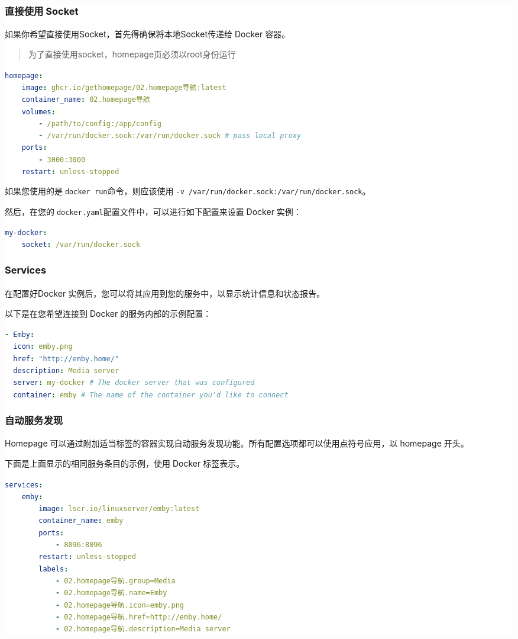 ### 直接使用 Socket

如果你希望直接使用Socket，首先得确保将本地Socket传递给 Docker 容器。

> 为了直接使用socket，homepage页必须以root身份运行

```yaml
homepage:
    image: ghcr.io/gethomepage/02.homepage导航:latest
    container_name: 02.homepage导航
    volumes:
        - /path/to/config:/app/config
        - /var/run/docker.sock:/var/run/docker.sock # pass local proxy
    ports:
        - 3000:3000
    restart: unless-stopped
```
如果您使用的是 `docker run`命令，则应该使用 `-v /var/run/docker.sock:/var/run/docker.sock`。

然后，在您的 `docker.yaml`配置文件中，可以进行如下配置来设置 Docker 实例：

```yaml
my-docker:
    socket: /var/run/docker.sock
```

### Services

在配置好Docker 实例后，您可以将其应用到您的服务中，以显示统计信息和状态报告。

以下是在您希望连接到 Docker 的服务内部的示例配置：

```yaml
- Emby:
  icon: emby.png
  href: "http://emby.home/"
  description: Media server
  server: my-docker # The docker server that was configured
  container: emby # The name of the container you'd like to connect
```

### 自动服务发现

Homepage 可以通过附加适当标签的容器实现自动服务发现功能。所有配置选项都可以使用点符号应用，以 homepage 开头。

下面是上面显示的相同服务条目的示例，使用 Docker 标签表示。

```yaml
services:
    emby:
        image: lscr.io/linuxserver/emby:latest
        container_name: emby
        ports:
            - 8096:8096
        restart: unless-stopped
        labels:
            - 02.homepage导航.group=Media
            - 02.homepage导航.name=Emby
            - 02.homepage导航.icon=emby.png
            - 02.homepage导航.href=http://emby.home/
            - 02.homepage导航.description=Media server
```
